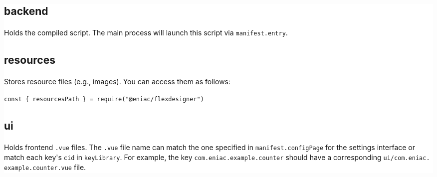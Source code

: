 ## backend

Holds the compiled script. The main process will launch this script via `manifest.entry`.

## resources

Stores resource files (e.g., images). You can access them as follows:

```
const { resourcesPath } = require("@eniac/flexdesigner")
```

## ui

Holds frontend `.vue` files. The `.vue` file name can match the one specified in `manifest.configPage` for the settings interface or match each key's `cid` in `keyLibrary`. For example, the key `com.eniac.example.counter` should have a corresponding `ui/com.eniac.example.counter.vue` file.
